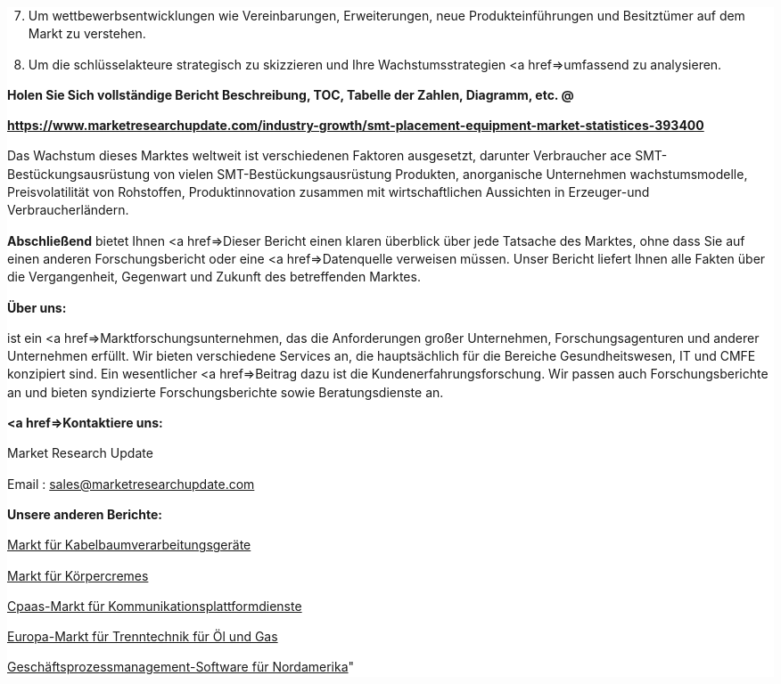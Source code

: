 7) Um wettbewerbsentwicklungen wie Vereinbarungen, Erweiterungen, neue Produkteinführungen und Besitztümer auf dem Markt zu verstehen.

8) Um die schlüsselakteure strategisch zu skizzieren und Ihre Wachstumsstrategien <a href=>umfassend</a> zu analysieren.



<strong>Holen Sie Sich vollständige Bericht Beschreibung, TOC, Tabelle der Zahlen, Diagramm, etc. @ </strong>

<strong><a href=https://www.marketresearchupdate.com/industry-growth/smt-placement-equipment-market-statistices-393400>https://www.marketresearchupdate.com/industry-growth/smt-placement-equipment-market-statistices-393400</a></font></strong>

Das Wachstum dieses Marktes weltweit ist verschiedenen Faktoren ausgesetzt, darunter Verbraucher ace SMT-Bestückungsausrüstung von vielen SMT-Bestückungsausrüstung Produkten, anorganische Unternehmen wachstumsmodelle, Preisvolatilität von Rohstoffen, Produktinnovation zusammen mit wirtschaftlichen Aussichten in Erzeuger-und Verbraucherländern.



<strong>Abschließend</strong> bietet Ihnen <a href=>Dieser</a> Bericht einen klaren überblick über jede Tatsache des Marktes, ohne dass Sie auf einen anderen Forschungsbericht oder eine <a href=>Datenquelle</a> verweisen müssen. Unser Bericht liefert Ihnen alle Fakten über die Vergangenheit, Gegenwart und Zukunft des betreffenden Marktes.



<strong>Über uns:</strong>

 ist ein <a href=>Marktfors</a>chungsunternehmen, das die Anforderungen großer Unternehmen, Forschungsagenturen und anderer Unternehmen erfüllt. Wir bieten verschiedene Services an, die hauptsächlich für die Bereiche Gesundheitswesen, IT und CMFE konzipiert sind. Ein wesentlicher <a href=>Beitrag</a> dazu ist die Kundenerfahrungsforschung. Wir passen auch Forschungsberichte an und bieten syndizierte Forschungsberichte sowie Beratungsdienste an.



<strong><a href=>Kontaktiere uns:</a></strong>

Market Research Update

Email : sales@marketresearchupdate.com



<strong>Unsere anderen Berichte:</strong>

<a href=https://www.linkedin.com/pulse/wire-harness-processing-equipment-market>Markt für Kabelbaumverarbeitungsgeräte</a>

<a href=https://www.linkedin.com/pulse/body-cream-market-size-emerging-trends>Markt für Körpercremes</a>

<a href=https://www.linkedin.com/pulse/ommunications-platform-service-cpaas-market-2023-1f>Cpaas-Markt für Kommunikationsplattformdienste</a>

<a href=https://www.linkedin.com/pulse/europe-separation-technology-oil-gas-market>Europa-Markt für Trenntechnik für Öl und Gas</a>

<a href=https://www.linkedin.com/pulse/north-america-business-process-management-software>Geschäftsprozessmanagement-Software für Nordamerika</a>"

